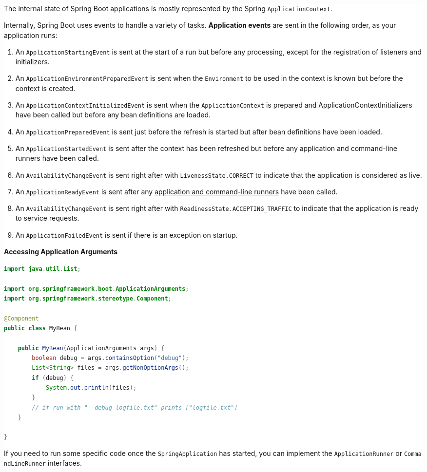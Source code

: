 The internal state of Spring Boot applications is mostly represented by the Spring `ApplicationContext`.

Internally, Spring Boot uses events to handle a variety of tasks. **Application events** are sent in the following order, as your application runs:

1. An `ApplicationStartingEvent` is sent at the start of a run but before any processing, except for the registration of listeners and initializers.

2. An `ApplicationEnvironmentPreparedEvent` is sent when the `Environment` to be used in the context is known but before the context is created.

3. An `ApplicationContextInitializedEvent` is sent when the `ApplicationContext` is prepared and ApplicationContextInitializers have been called but before any bean definitions are loaded.

4. An `ApplicationPreparedEvent` is sent just before the refresh is started but after bean definitions have been loaded.

5. An `ApplicationStartedEvent` is sent after the context has been refreshed but before any application and command-line runners have been called.

6. An `AvailabilityChangeEvent` is sent right after with `LivenessState.CORRECT` to indicate that the application is considered as live.

7. An `ApplicationReadyEvent` is sent after any [application and command-line runners](https://docs.spring.io/spring-boot/docs/current/reference/htmlsingle/#features.spring-application.command-line-runner) have been called.

8. An `AvailabilityChangeEvent` is sent right after with `ReadinessState.ACCEPTING_TRAFFIC` to indicate that the application is ready to service requests.

9. An `ApplicationFailedEvent` is sent if there is an exception on startup.

**Accessing Application Arguments**

```java
import java.util.List;

import org.springframework.boot.ApplicationArguments;
import org.springframework.stereotype.Component;

@Component
public class MyBean {

    public MyBean(ApplicationArguments args) {
        boolean debug = args.containsOption("debug");
        List<String> files = args.getNonOptionArgs();
        if (debug) {
            System.out.println(files);
        }
        // if run with "--debug logfile.txt" prints ["logfile.txt"]
    }

}
```

If you need to run some specific code once the `SpringApplication` has started, you can implement the `ApplicationRunner` or `CommandLineRunner` interfaces.
